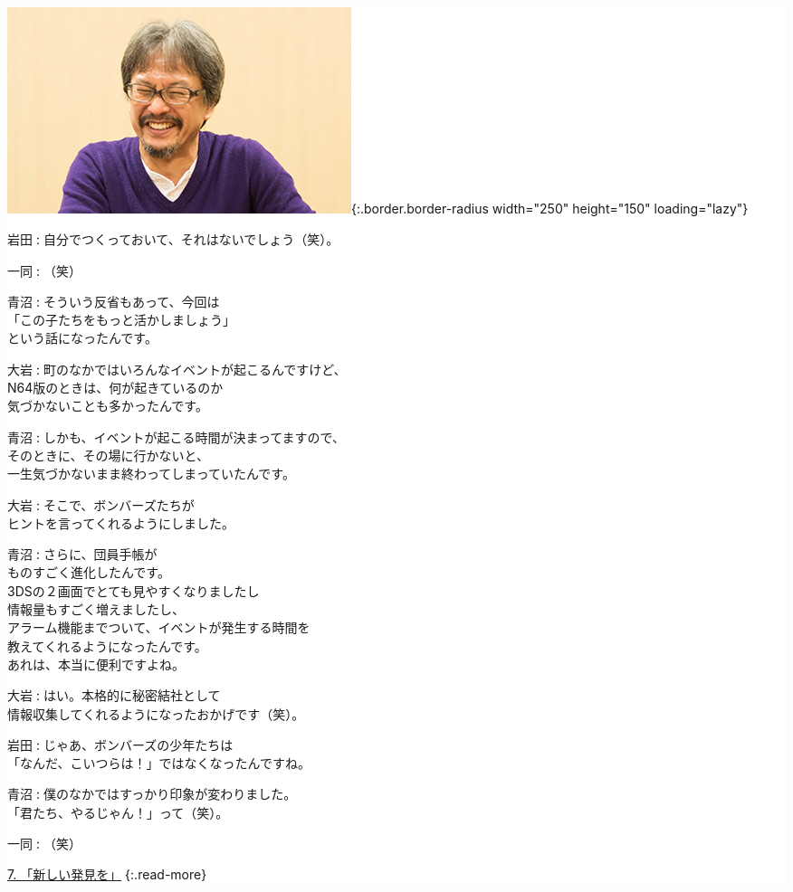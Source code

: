 ![](/others/interviews/jp/3ds/ajrj/vol1/img/photo15.jpg){:.border.border-radius width="250" height="150"  loading="lazy"}

岩田
: 自分でつくっておいて、それはないでしょう（笑）。

一同
: （笑）

青沼
: そういう反省もあって、今回は<br>「この子たちをもっと活かしましょう」<br>という話になったんです。

大岩
: 町のなかではいろんなイベントが起こるんですけど、<br>N64版のときは、何が起きているのか<br>気づかないことも多かったんです。

青沼
: しかも、イベントが起こる時間が決まってますので、<br>そのときに、その場に行かないと、<br>一生気づかないまま終わってしまっていたんです。

大岩
: そこで、ボンバーズたちが<br>ヒントを言ってくれるようにしました。

青沼
: さらに、団員手帳が<br>ものすごく進化したんです。<br>3DSの２画面でとても見やすくなりましたし<br>情報量もすごく増えましたし、<br>アラーム機能までついて、イベントが発生する時間を<br>教えてくれるようになったんです。<br>あれは、本当に便利ですよね。

大岩
: はい。本格的に秘密結社として<br>情報収集してくれるようになったおかげです（笑）。

岩田
: じゃあ、ボンバーズの少年たちは<br>「なんだ、こいつらは！」ではなくなったんですね。

青沼
: 僕のなかではすっかり印象が変わりました。<br>「君たち、やるじゃん！」って（笑）。

一同
: （笑）

[7. 「新しい発見を」](7.md)
{:.read-more}
